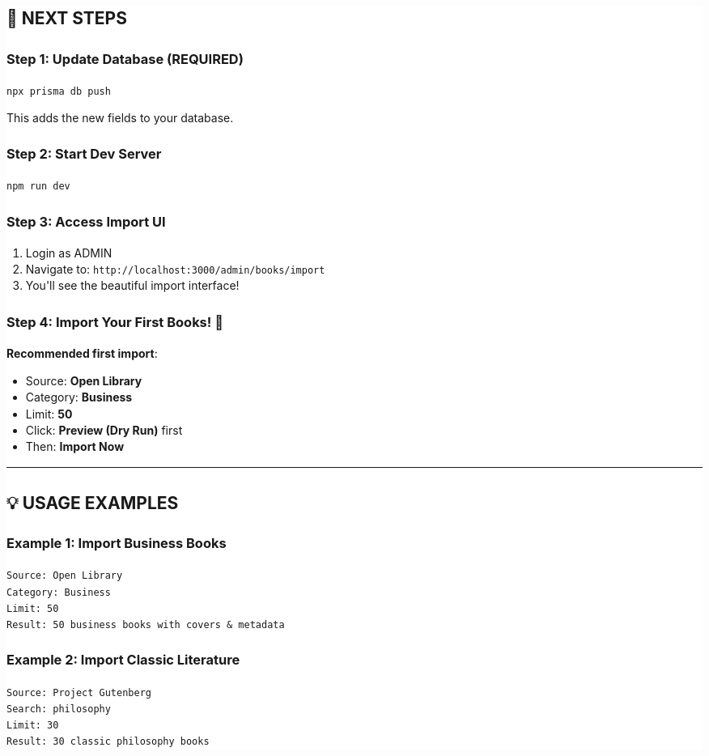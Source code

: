 ## 🚀 **NEXT STEPS**

### **Step 1: Update Database** (REQUIRED)

```bash
npx prisma db push
```

This adds the new fields to your database.

### **Step 2: Start Dev Server**

```bash
npm run dev
```

### **Step 3: Access Import UI**

1. Login as ADMIN
2. Navigate to: `http://localhost:3000/admin/books/import`
3. You'll see the beautiful import interface!

### **Step 4: Import Your First Books!** 🎉

**Recommended first import**:

- Source: **Open Library**
- Category: **Business**
- Limit: **50**
- Click: **Preview (Dry Run)** first
- Then: **Import Now**

---

## 💡 **USAGE EXAMPLES**

### **Example 1: Import Business Books**

```
Source: Open Library
Category: Business
Limit: 50
Result: 50 business books with covers & metadata
```

### **Example 2: Import Classic Literature**

```
Source: Project Gutenberg
Search: philosophy
Limit: 30
Result: 30 classic philosophy books
```
